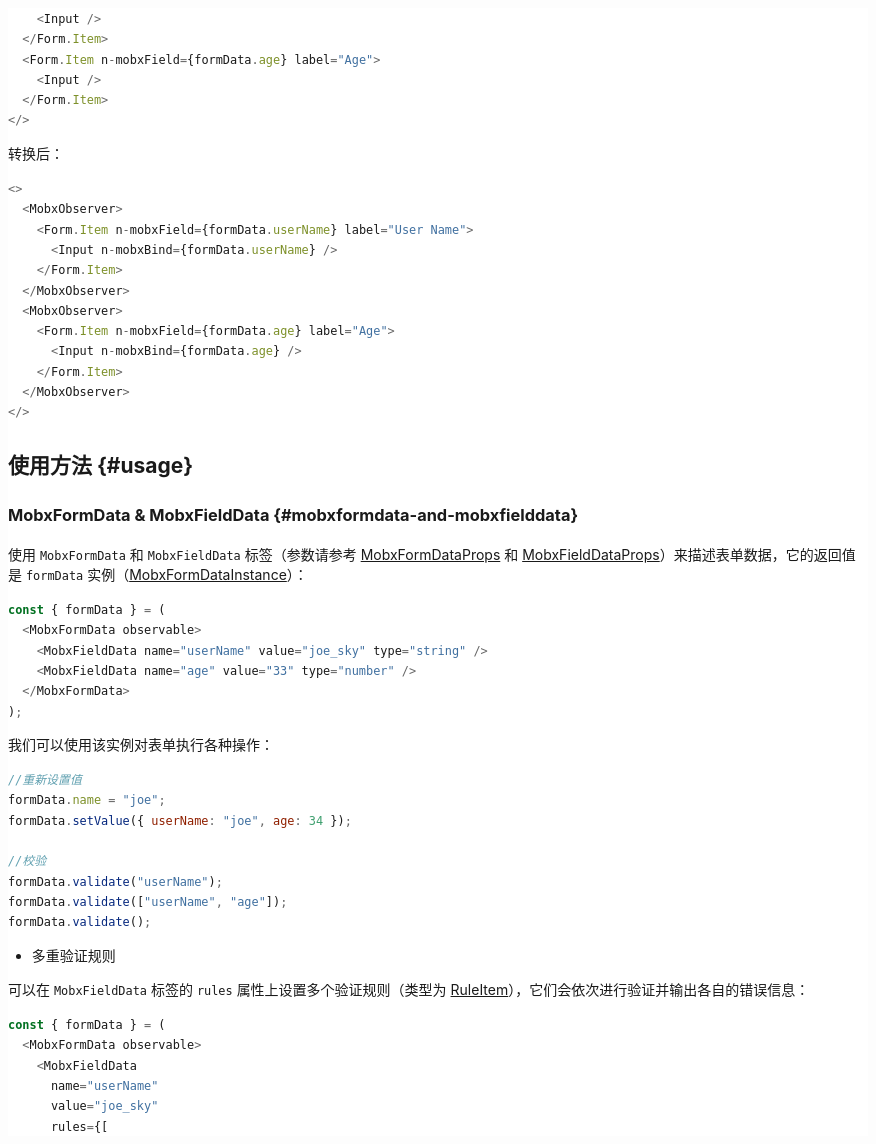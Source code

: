 ```js
    <Input />
  </Form.Item>
  <Form.Item n-mobxField={formData.age} label="Age">
    <Input />
  </Form.Item>
</>
```

转换后：

```js
<>
  <MobxObserver>
    <Form.Item n-mobxField={formData.userName} label="User Name">
      <Input n-mobxBind={formData.userName} />
    </Form.Item>
  </MobxObserver>
  <MobxObserver>
    <Form.Item n-mobxField={formData.age} label="Age">
      <Input n-mobxBind={formData.age} />
    </Form.Item>
  </MobxObserver>
</>
```

## 使用方法 {#usage}

### MobxFormData & MobxFieldData {#mobxformdata-and-mobxfielddata}

使用 `MobxFormData` 和 `MobxFieldData` 标签（参数请参考 [MobxFormDataProps](#mobxformdataprops) 和 [MobxFieldDataProps](#mobxfielddataprops)）来描述表单数据，它的返回值是 `formData` 实例（[MobxFormDataInstance](#mobxformdatainstance)）：

```js
const { formData } = (
  <MobxFormData observable>
    <MobxFieldData name="userName" value="joe_sky" type="string" />
    <MobxFieldData name="age" value="33" type="number" />
  </MobxFormData>
);
```

我们可以使用该实例对表单执行各种操作：

```js
//重新设置值
formData.name = "joe";
formData.setValue({ userName: "joe", age: 34 });

//校验
formData.validate("userName");
formData.validate(["userName", "age"]);
formData.validate();
```

- 多重验证规则

可以在 `MobxFieldData` 标签的 `rules` 属性上设置多个验证规则（类型为 [RuleItem](#ruleitem)），它们会依次进行验证并输出各自的错误信息：

```js
const { formData } = (
  <MobxFormData observable>
    <MobxFieldData
      name="userName"
      value="joe_sky"
      rules={[
```

  [key: string]: any;
  [key: string]: any;
[npm-image]: http://img.shields.io/npm/v/nornj-react.svg
[downloads-image]: http://img.shields.io/npm/dm/nornj-react.svg
[npm-url]: https://www.npmjs.org/package/nornj-react